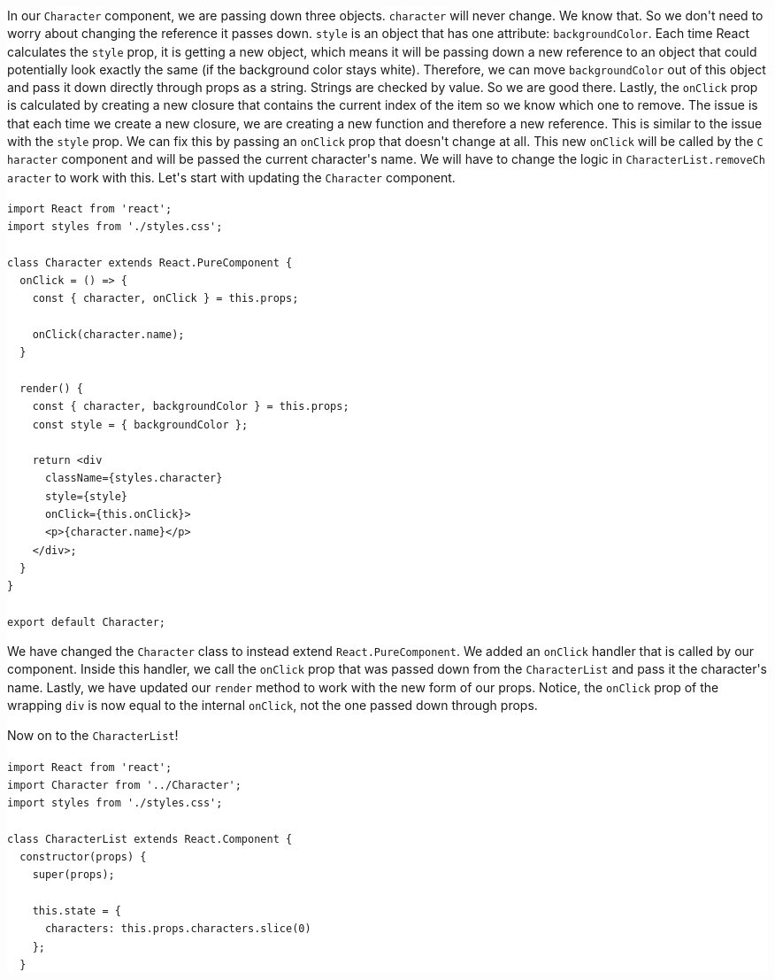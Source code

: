 In our `Character` component, we are passing down three objects. `character` will never change. We know that. So we don't need to worry about changing the reference it passes down. `style` is an object that has one attribute: `backgroundColor`. Each time React calculates the `style` prop, it is getting a new object, which means it will be passing down a new reference to an object that could potentially look exactly the same (if the background color stays white). Therefore, we can move `backgroundColor` out of this object and pass it down directly through props as a string. Strings are checked by value. So we are good there. Lastly, the `onClick` prop is calculated by creating a new closure that contains the current index of the item so we know which one to remove. The issue is that each time we create a new closure, we are creating a new function and therefore a new reference. This is similar to the issue with the `style` prop. We can fix this by passing an `onClick` prop that doesn't change at all. This new `onClick` will be called by the `Character` component and will be passed the current character's name. We will have to change the logic in `CharacterList.removeCharacter` to work with this. Let's start with updating the `Character` component.

    import React from 'react';
    import styles from './styles.css';

    class Character extends React.PureComponent {
      onClick = () => {
        const { character, onClick } = this.props;

        onClick(character.name);
      }

      render() {
        const { character, backgroundColor } = this.props;
        const style = { backgroundColor };

        return <div
          className={styles.character}
          style={style}
          onClick={this.onClick}>
          <p>{character.name}</p>
        </div>;
      }
    }

    export default Character;

We have changed the `Character` class to instead extend `React.PureComponent`. We added an `onClick` handler that is called by our component. Inside this handler, we call the `onClick` prop that was passed down from the `CharacterList` and pass it the character's name. Lastly, we have updated our `render` method to work with the new form of our props. Notice, the `onClick` prop of the wrapping `div` is now equal to the internal `onClick`, not the one passed down through props.

Now on to the `CharacterList`!

    import React from 'react';
    import Character from '../Character';
    import styles from './styles.css';

    class CharacterList extends React.Component {
      constructor(props) {
        super(props);

        this.state = {
          characters: this.props.characters.slice(0)
        };
      }
